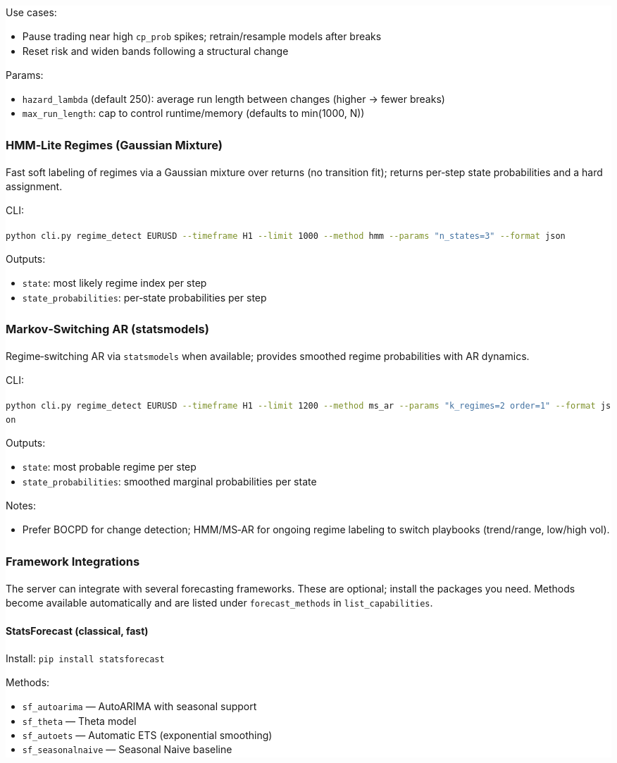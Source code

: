 Use cases:
- Pause trading near high `cp_prob` spikes; retrain/resample models after breaks
- Reset risk and widen bands following a structural change

Params:
- `hazard_lambda` (default 250): average run length between changes (higher → fewer breaks)
- `max_run_length`: cap to control runtime/memory (defaults to min(1000, N))

### HMM‑Lite Regimes (Gaussian Mixture)

Fast soft labeling of regimes via a Gaussian mixture over returns (no transition fit); returns per‑step state probabilities and a hard assignment.

CLI:
```bash
python cli.py regime_detect EURUSD --timeframe H1 --limit 1000 --method hmm --params "n_states=3" --format json
```

Outputs:
- `state`: most likely regime index per step
- `state_probabilities`: per‑state probabilities per step

### Markov‑Switching AR (statsmodels)

Regime‑switching AR via `statsmodels` when available; provides smoothed regime probabilities with AR dynamics.

CLI:
```bash
python cli.py regime_detect EURUSD --timeframe H1 --limit 1200 --method ms_ar --params "k_regimes=2 order=1" --format json
```

Outputs:
- `state`: most probable regime per step
- `state_probabilities`: smoothed marginal probabilities per state

Notes:
- Prefer BOCPD for change detection; HMM/MS‑AR for ongoing regime labeling to switch playbooks (trend/range, low/high vol).

### Framework Integrations

The server can integrate with several forecasting frameworks. These are optional; install the packages you need. Methods become available automatically and are listed under `forecast_methods` in `list_capabilities`.

#### StatsForecast (classical, fast)

Install: `pip install statsforecast`

Methods:
- `sf_autoarima` — AutoARIMA with seasonal support
- `sf_theta` — Theta model
- `sf_autoets` — Automatic ETS (exponential smoothing)
- `sf_seasonalnaive` — Seasonal Naive baseline
